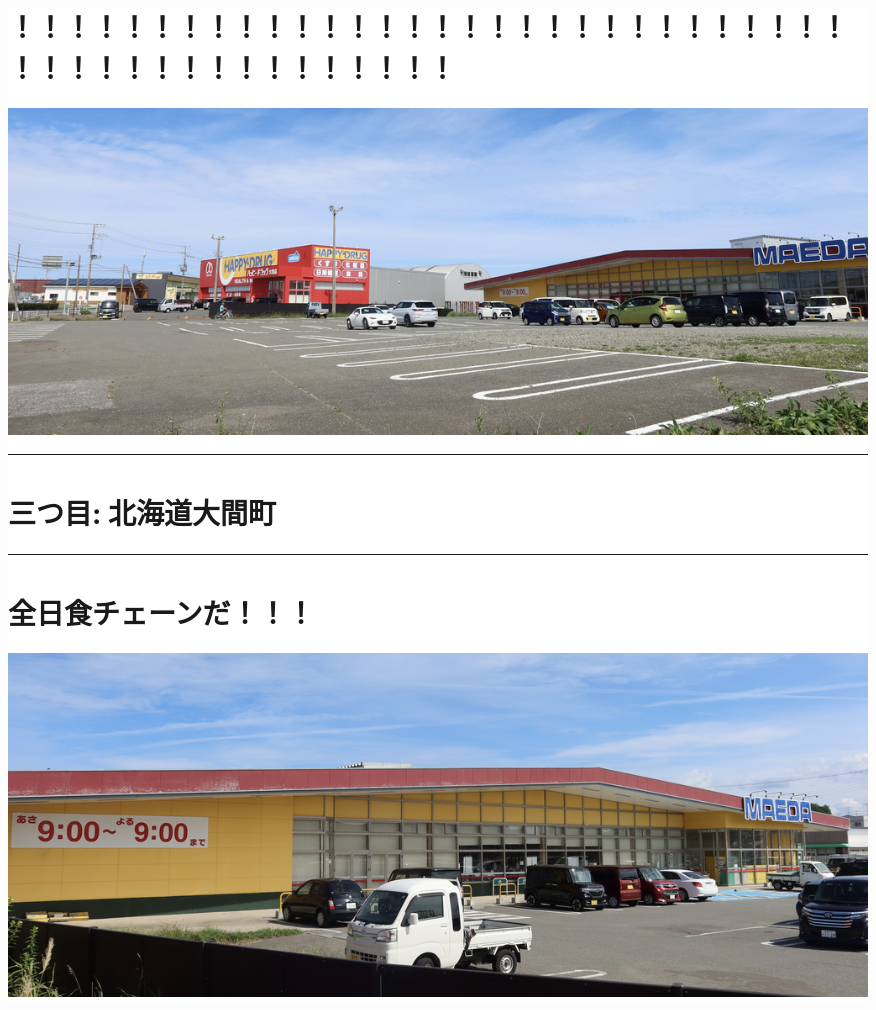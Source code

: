 
# ！！！！！！！！！！！！！！！！！！！！！！！！！！！！！！！！！！！！！！！！！！！！！！

![](ohma/roadside.jpg)

---

# 三つ目: 北海道大間町

---

# 全日食チェーンだ！！！

![](ohma/maeda.jpg)
